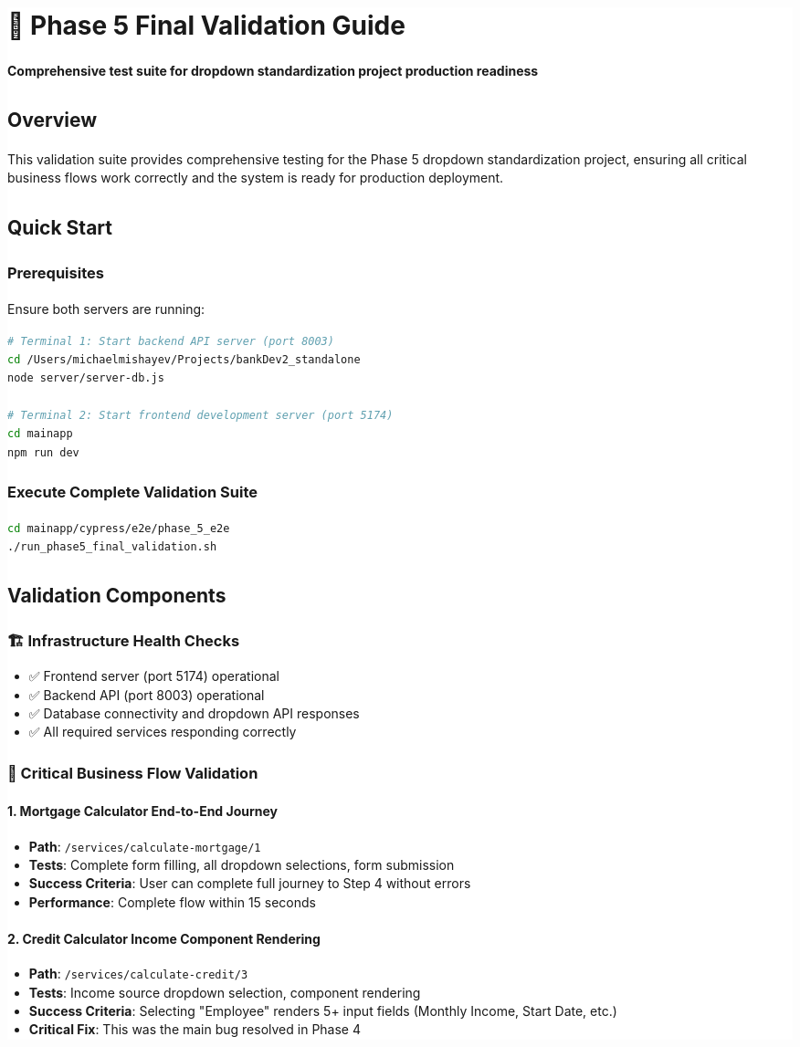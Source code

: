 # 🎯 Phase 5 Final Validation Guide

**Comprehensive test suite for dropdown standardization project production readiness**

## Overview

This validation suite provides comprehensive testing for the Phase 5 dropdown standardization project, ensuring all critical business flows work correctly and the system is ready for production deployment.

## Quick Start

### Prerequisites
Ensure both servers are running:
```bash
# Terminal 1: Start backend API server (port 8003)
cd /Users/michaelmishayev/Projects/bankDev2_standalone
node server/server-db.js

# Terminal 2: Start frontend development server (port 5174)
cd mainapp
npm run dev
```

### Execute Complete Validation Suite
```bash
cd mainapp/cypress/e2e/phase_5_e2e
./run_phase5_final_validation.sh
```

## Validation Components

### 🏗️ Infrastructure Health Checks
- ✅ Frontend server (port 5174) operational
- ✅ Backend API (port 8003) operational  
- ✅ Database connectivity and dropdown API responses
- ✅ All required services responding correctly

### 🎯 Critical Business Flow Validation

#### 1. Mortgage Calculator End-to-End Journey
- **Path**: `/services/calculate-mortgage/1`
- **Tests**: Complete form filling, all dropdown selections, form submission
- **Success Criteria**: User can complete full journey to Step 4 without errors
- **Performance**: Complete flow within 15 seconds

#### 2. Credit Calculator Income Component Rendering
- **Path**: `/services/calculate-credit/3`
- **Tests**: Income source dropdown selection, component rendering
- **Success Criteria**: Selecting "Employee" renders 5+ input fields (Monthly Income, Start Date, etc.)
- **Critical Fix**: This was the main bug resolved in Phase 4
